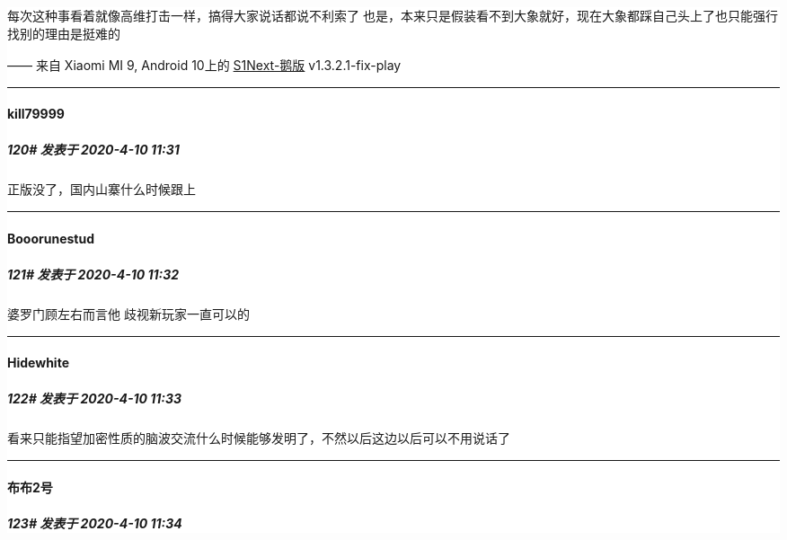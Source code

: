 


每次这种事看着就像高维打击一样，搞得大家说话都说不利索了
也是，本来只是假装看不到大象就好，现在大象都踩自己头上了也只能强行找别的理由是挺难的

—— 来自 Xiaomi MI 9, Android 10上的 [S1Next-鹅版](https://github.com/ykrank/S1-Next/releases) v1.3.2.1-fix-play







*****

####  kill79999  
##### 120#       发表于 2020-4-10 11:31




正版没了，国内山寨什么时候跟上







*****

####  Booorunestud  
##### 121#       发表于 2020-4-10 11:32




婆罗门顾左右而言他 歧视新玩家一直可以的







*****

####  Hidewhite  
##### 122#       发表于 2020-4-10 11:33




看来只能指望加密性质的脑波交流什么时候能够发明了，不然以后这边以后可以不用说话了







*****

####  布布2号  
##### 123#       发表于 2020-4-10 11:34



